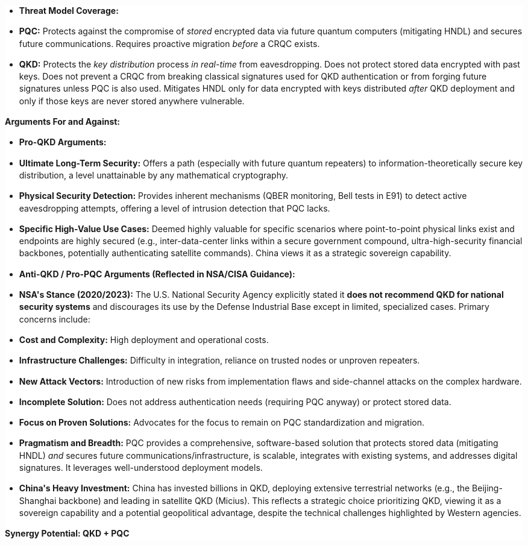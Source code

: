*   **Threat Model Coverage:**

*   **PQC:** Protects against the compromise of *stored* encrypted data via future quantum computers (mitigating HNDL) and secures future communications. Requires proactive migration *before* a CRQC exists.

*   **QKD:** Protects the *key distribution* process *in real-time* from eavesdropping. Does not protect stored data encrypted with past keys. Does not prevent a CRQC from breaking classical signatures used for QKD authentication or from forging future signatures unless PQC is also used. Mitigates HNDL only for data encrypted with keys distributed *after* QKD deployment and only if those keys are never stored anywhere vulnerable.

**Arguments For and Against:**

*   **Pro-QKD Arguments:**

*   **Ultimate Long-Term Security:** Offers a path (especially with future quantum repeaters) to information-theoretically secure key distribution, a level unattainable by any mathematical cryptography.

*   **Physical Security Detection:** Provides inherent mechanisms (QBER monitoring, Bell tests in E91) to detect active eavesdropping attempts, offering a level of intrusion detection that PQC lacks.

*   **Specific High-Value Use Cases:** Deemed highly valuable for specific scenarios where point-to-point physical links exist and endpoints are highly secured (e.g., inter-data-center links within a secure government compound, ultra-high-security financial backbones, potentially authenticating satellite commands). China views it as a strategic sovereign capability.

*   **Anti-QKD / Pro-PQC Arguments (Reflected in NSA/CISA Guidance):**

*   **NSA's Stance (2020/2023):** The U.S. National Security Agency explicitly stated it **does not recommend QKD for national security systems** and discourages its use by the Defense Industrial Base except in limited, specialized cases. Primary concerns include:

*   **Cost and Complexity:** High deployment and operational costs.

*   **Infrastructure Challenges:** Difficulty in integration, reliance on trusted nodes or unproven repeaters.

*   **New Attack Vectors:** Introduction of new risks from implementation flaws and side-channel attacks on the complex hardware.

*   **Incomplete Solution:** Does not address authentication needs (requiring PQC anyway) or protect stored data.

*   **Focus on Proven Solutions:** Advocates for the focus to remain on PQC standardization and migration.

*   **Pragmatism and Breadth:** PQC provides a comprehensive, software-based solution that protects stored data (mitigating HNDL) *and* secures future communications/infrastructure, is scalable, integrates with existing systems, and addresses digital signatures. It leverages well-understood deployment models.

*   **China's Heavy Investment:** China has invested billions in QKD, deploying extensive terrestrial networks (e.g., the Beijing-Shanghai backbone) and leading in satellite QKD (Micius). This reflects a strategic choice prioritizing QKD, viewing it as a sovereign capability and a potential geopolitical advantage, despite the technical challenges highlighted by Western agencies.

**Synergy Potential: QKD + PQC**
